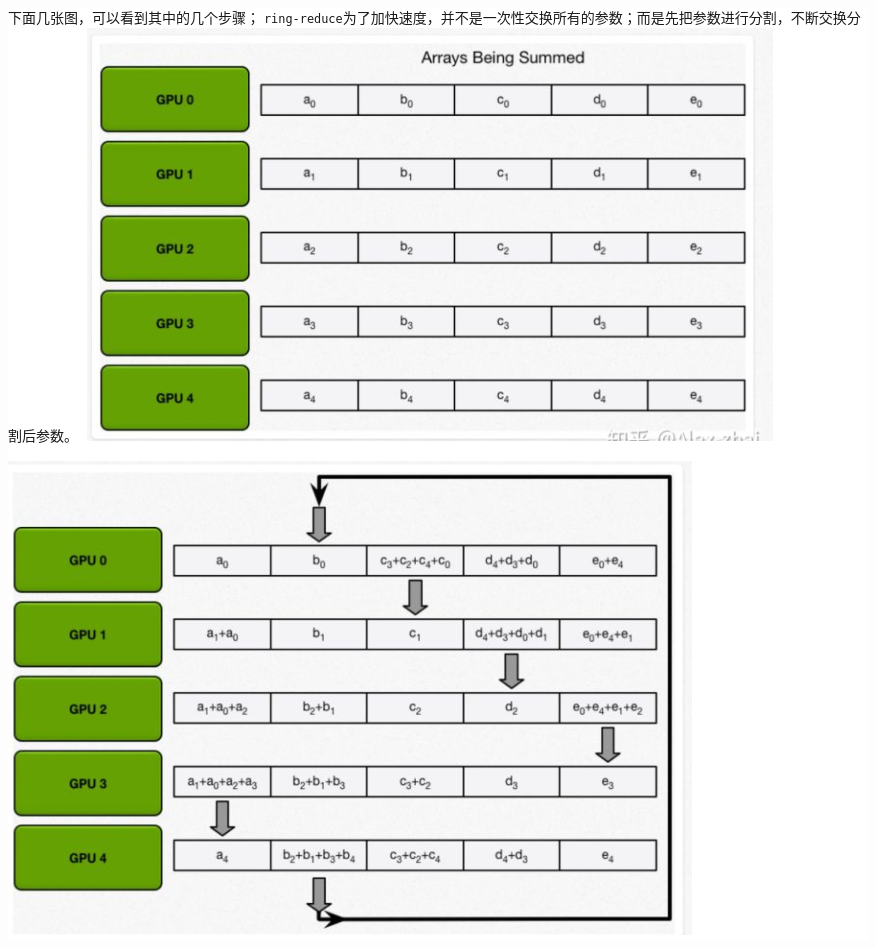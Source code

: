 

下面几张图，可以看到其中的几个步骤； `ring-reduce`为了加快速度，并不是一次性交换所有的参数；而是先把参数进行分割，不断交换分割后参数。
![](img/md-2020-09-18-15-41-32.png)

![](img/md-2020-09-18-15-41-49.png)
